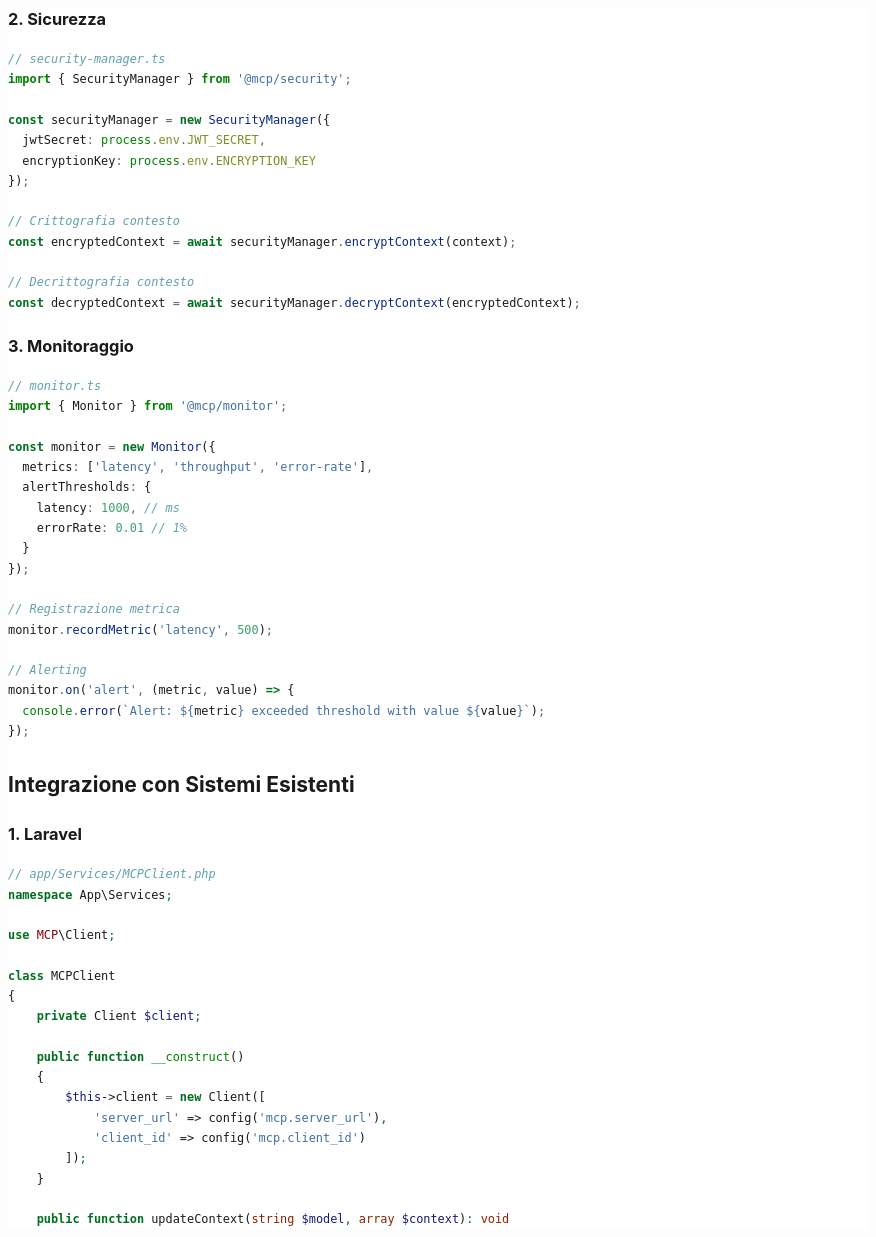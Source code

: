 ### 2. Sicurezza

```typescript
// security-manager.ts
import { SecurityManager } from '@mcp/security';

const securityManager = new SecurityManager({
  jwtSecret: process.env.JWT_SECRET,
  encryptionKey: process.env.ENCRYPTION_KEY
});

// Crittografia contesto
const encryptedContext = await securityManager.encryptContext(context);

// Decrittografia contesto
const decryptedContext = await securityManager.decryptContext(encryptedContext);
```

### 3. Monitoraggio

```typescript
// monitor.ts
import { Monitor } from '@mcp/monitor';

const monitor = new Monitor({
  metrics: ['latency', 'throughput', 'error-rate'],
  alertThresholds: {
    latency: 1000, // ms
    errorRate: 0.01 // 1%
  }
});

// Registrazione metrica
monitor.recordMetric('latency', 500);

// Alerting
monitor.on('alert', (metric, value) => {
  console.error(`Alert: ${metric} exceeded threshold with value ${value}`);
});
```

## Integrazione con Sistemi Esistenti

### 1. Laravel

```php
// app/Services/MCPClient.php
namespace App\Services;

use MCP\Client;

class MCPClient
{
    private Client $client;

    public function __construct()
    {
        $this->client = new Client([
            'server_url' => config('mcp.server_url'),
            'client_id' => config('mcp.client_id')
        ]);
    }

    public function updateContext(string $model, array $context): void
```